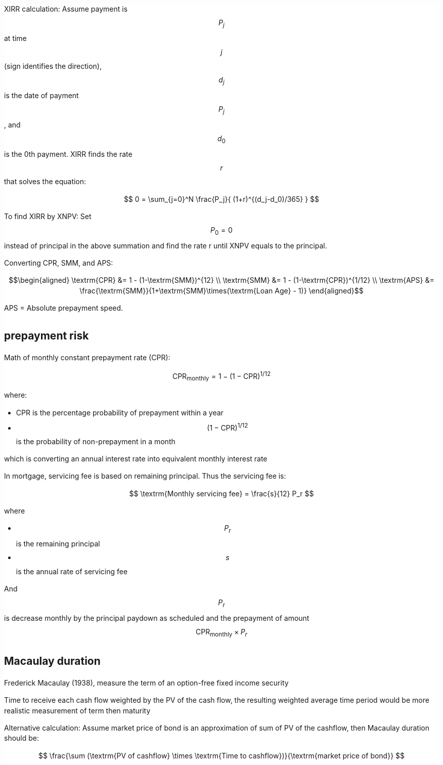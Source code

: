 XIRR calculation: Assume payment is $$P_j$$ at time $$j$$ (sign identifies the
direction), $$d_j$$ is the date of payment $$P_j$$, and $$d_0$$ is the 0th payment. XIRR
finds the rate $$r$$ that solves the equation:

$$ 0 = \sum_{j=0}^N \frac{P_j}{ (1+r)^{(d_j-d_0)/365} } $$

To find XIRR by XNPV: Set $$P_0=0$$ instead of principal in the above summation and
find the rate r until XNPV equals to the principal.

Converting CPR, SMM, and APS:

$$\begin{aligned}
   \textrm{CPR} &= 1 - (1-\textrm{SMM})^{12} \\
   \textrm{SMM} &= 1 - (1-\textrm{CPR})^{1/12} \\
   \textrm{APS} &= \frac{\textrm{SMM}}{1+\textrm{SMM}\times(\textrm{Loan Age} - 1)}
\end{aligned}$$

APS = Absolute prepayment speed.


## prepayment risk

Math of monthly constant prepayment rate (CPR):

$$ \textrm{CPR}_{\textrm{monthly}} = 1 - (1-\textrm{CPR})^{1/12} $$

where:
 - CPR is the percentage probability of prepayment within a year
 - $$(1-\textrm{CPR})^{1/12}$$ is the probability of non-prepayment in a month

which is converting an annual interest rate into equivalent monthly interest rate

In mortgage, servicing fee is based on remaining principal. Thus the servicing
fee is:

$$ \textrm{Monthly servicing fee} = \frac{s}{12} P_r $$

where
 - $$P_r$$ is the remaining principal
 - $$s$$ is the annual rate of servicing fee

And $$P_r$$ is decrease monthly by the principal paydown as scheduled and the
prepayment of amount $$\textrm{CPR}_{\textrm{monthly}}\times P_r$$


## Macaulay duration

Frederick Macaulay (1938), measure the term of an option-free fixed income security

Time to receive each cash flow weighted by the PV of the cash flow, the
resulting weighted average time period would be more realistic measurement of
term then maturity

Alternative calculation: Assume market price of bond is an approximation of sum
of PV of the cashflow, then Macaulay duration should be:

$$
\frac{\sum (\textrm{PV of cashflow} \times \textrm{Time to cashflow})}{\textrm{market price of bond}}
$$
